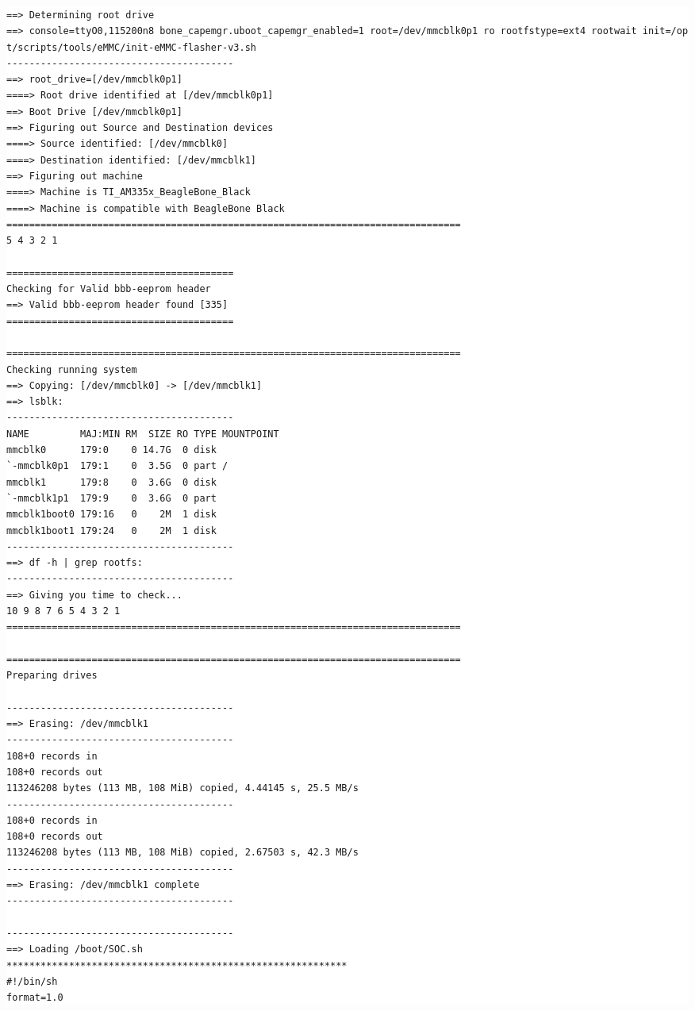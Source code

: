 ```
==> Determining root drive
==> console=ttyO0,115200n8 bone_capemgr.uboot_capemgr_enabled=1 root=/dev/mmcblk0p1 ro rootfstype=ext4 rootwait init=/opt/scripts/tools/eMMC/init-eMMC-flasher-v3.sh
----------------------------------------
==> root_drive=[/dev/mmcblk0p1]
====> Root drive identified at [/dev/mmcblk0p1]
==> Boot Drive [/dev/mmcblk0p1]
==> Figuring out Source and Destination devices
====> Source identified: [/dev/mmcblk0]
====> Destination identified: [/dev/mmcblk1]
==> Figuring out machine
====> Machine is TI_AM335x_BeagleBone_Black
====> Machine is compatible with BeagleBone Black
================================================================================
5 4 3 2 1

========================================
Checking for Valid bbb-eeprom header
==> Valid bbb-eeprom header found [335]
========================================

================================================================================
Checking running system
==> Copying: [/dev/mmcblk0] -> [/dev/mmcblk1]
==> lsblk:
----------------------------------------
NAME         MAJ:MIN RM  SIZE RO TYPE MOUNTPOINT
mmcblk0      179:0    0 14.7G  0 disk
`-mmcblk0p1  179:1    0  3.5G  0 part /
mmcblk1      179:8    0  3.6G  0 disk
`-mmcblk1p1  179:9    0  3.6G  0 part
mmcblk1boot0 179:16   0    2M  1 disk
mmcblk1boot1 179:24   0    2M  1 disk
----------------------------------------
==> df -h | grep rootfs:
----------------------------------------
==> Giving you time to check...
10 9 8 7 6 5 4 3 2 1
================================================================================

================================================================================
Preparing drives

----------------------------------------
==> Erasing: /dev/mmcblk1
----------------------------------------
108+0 records in
108+0 records out
113246208 bytes (113 MB, 108 MiB) copied, 4.44145 s, 25.5 MB/s
----------------------------------------
108+0 records in
108+0 records out
113246208 bytes (113 MB, 108 MiB) copied, 2.67503 s, 42.3 MB/s
----------------------------------------
==> Erasing: /dev/mmcblk1 complete
----------------------------------------

----------------------------------------
==> Loading /boot/SOC.sh
************************************************************
#!/bin/sh
format=1.0

```
